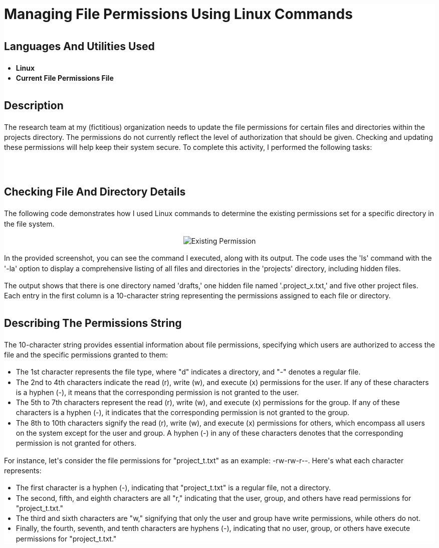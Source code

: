 <h1>Managing File Permissions Using Linux Commands</h1>

<h2>Languages And Utilities Used</h2>

- <b>Linux</b> 
- <b>Current File Permissions File</b>
  
<h2>Description</h2>

The research team at my (fictitious) organization needs to update the file permissions for certain files and directories within the projects directory. The permissions do not currently reflect the level of authorization that should be given. Checking and updating these permissions will help keep their system secure. To complete this activity, I performed the following tasks:

<br />

<h2>Checking File And Directory Details</h2>

The following code demonstrates how I used Linux commands to determine the existing permissions set for a specific directory in the file system.
<p align="center">
<img src="https://imgur.com/WzVsL37.png" height="80%" width="80%" alt="Existing Permission"/></p>


In the provided screenshot, you can see the command I executed, along with its output. The code uses the 'ls' command with the '-la' option to display a comprehensive listing of all files and directories in the 'projects' directory, including hidden files.

The output shows that there is one directory named 'drafts,' one hidden file named '.project_x.txt,' and five other project files. Each entry in the first column is a 10-character string representing the permissions assigned to each file or directory.

<h2>Describing The Permissions String</h2>

The 10-character string provides essential information about file permissions, specifying which users are authorized to access the file and the specific permissions granted to them:

- The 1st character represents the file type, where "d" indicates a directory, and "-" denotes a regular file.
- The 2nd to 4th characters indicate the read (r), write (w), and execute (x) permissions for the user. If any of these characters is a hyphen (-), it means that the corresponding permission is not granted to the user.
- The 5th to 7th characters represent the read (r), write (w), and execute (x) permissions for the group. If any of these characters is a hyphen (-), it indicates that the corresponding permission is not granted to the group.
- The 8th to 10th characters signify the read (r), write (w), and execute (x) permissions for others, which encompass all users on the system except for the user and group. A hyphen (-) in any of these characters denotes that the corresponding permission is not granted for others.

For instance, let's consider the file permissions for "project_t.txt" as an example: -rw-rw-r--. Here's what each character represents:

- The first character is a hyphen (-), indicating that "project_t.txt" is a regular file, not a directory.
- The second, fifth, and eighth characters are all "r," indicating that the user, group, and others have read permissions for "project_t.txt."
- The third and sixth characters are "w," signifying that only the user and group have write permissions, while others do not.
- Finally, the fourth, seventh, and tenth characters are hyphens (-), indicating that no user, group, or others have execute permissions for "project_t.txt."
